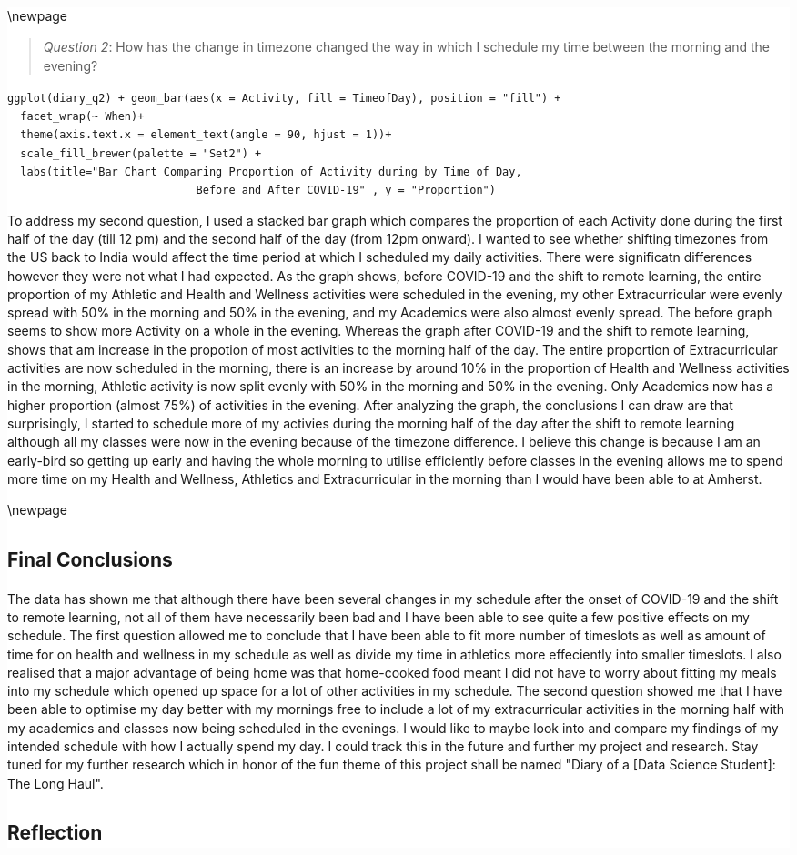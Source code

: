 \newpage

> *Question 2*: How has the change in timezone changed the way in which I schedule my time between the morning and the evening?  

```{r, fig.cap="Graph Comparing Time of Day by Activity" , echo = FALSE}
ggplot(diary_q2) + geom_bar(aes(x = Activity, fill = TimeofDay), position = "fill") + 
  facet_wrap(~ When)+
  theme(axis.text.x = element_text(angle = 90, hjust = 1))+
  scale_fill_brewer(palette = "Set2") +
  labs(title="Bar Chart Comparing Proportion of Activity during by Time of Day, 
                             Before and After COVID-19" , y = "Proportion") 
```

To address my second question, I used a stacked bar graph which compares the proportion of each Activity done during the first half of the day (till 12 pm) and the second half of the day (from 12pm onward). I wanted to see whether shifting timezones from the US back to India would affect the time period at which I scheduled my daily activities. There were significatn differences however they were not what I had expected. As the graph shows, before COVID-19 and the shift to remote learning, the entire proportion of my Athletic and Health and Wellness activities were scheduled in the evening, my other Extracurricular were evenly spread with 50% in the morning and 50% in the evening, and my Academics were also almost evenly spread. The before graph seems to show more Activity on a whole in the evening. Whereas the graph after COVID-19 and the shift to remote learning, shows that am increase in the propotion of most activities to the morning half of the day. The entire proportion of Extracurricular activities are now scheduled in the morning, there is an increase by around 10% in the proportion of Health and Wellness activities in the morning, Athletic activity is now split evenly with 50% in the morning and 50% in the evening. Only Academics now has a higher proportion (almost 75%) of activities in the evening. After analyzing the graph, the conclusions I can draw are that surprisingly, I started to schedule more of my activies during the morning half of the day after the shift to remote learning although all my classes were now in the evening because of the timezone difference. I believe this change is because I am an early-bird so getting up early and having the whole morning to utilise efficiently before classes in the evening allows me to spend more time on my Health and Wellness, Athletics and Extracurricular in the morning than I would have been able to at Amherst. 

\newpage
## Final Conclusions 

The data has shown me that although there have been several changes in my schedule after the onset of COVID-19 and the shift to remote learning, not all of them have necessarily been bad and I have been able to see quite a few positive effects on my schedule. The first question allowed me to conclude that I have been able to fit more number of timeslots as well as amount of time for on health and wellness in my schedule as well as divide my time in athletics more effeciently into smaller timeslots. I also realised that a major advantage of being home was that home-cooked food meant I did not have to worry about fitting my meals into my schedule which opened up space for a lot of other activities in my schedule. The second question showed me that I have been able to optimise my day better with my mornings free to include a lot of my extracurricular activities in the morning half with my academics and classes now being scheduled in the evenings. I would like to maybe look into and compare my findings of my intended schedule with how I actually spend my day. I could track this in the future and further my project and research. Stay tuned for my further research which in honor of the fun theme of this project shall be named "Diary of a [Data Science Student]: The Long Haul".


## Reflection 
